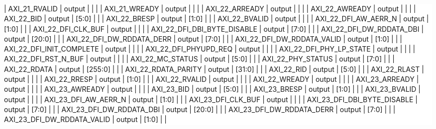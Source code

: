 | AXI_21_RVALID               | output    |         |             |
| AXI_21_WREADY               | output    |         |             |
| AXI_22_ARREADY              | output    |         |             |
| AXI_22_AWREADY              | output    |         |             |
| AXI_22_BID                  | output    | [5:0]   |             |
| AXI_22_BRESP                | output    | [1:0]   |             |
| AXI_22_BVALID               | output    |         |             |
| AXI_22_DFI_AW_AERR_N        | output    | [1:0]   |             |
| AXI_22_DFI_CLK_BUF          | output    |         |             |
| AXI_22_DFI_DBI_BYTE_DISABLE | output    | [7:0]   |             |
| AXI_22_DFI_DW_RDDATA_DBI    | output    | [20:0]  |             |
| AXI_22_DFI_DW_RDDATA_DERR   | output    | [7:0]   |             |
| AXI_22_DFI_DW_RDDATA_VALID  | output    | [1:0]   |             |
| AXI_22_DFI_INIT_COMPLETE    | output    |         |             |
| AXI_22_DFI_PHYUPD_REQ       | output    |         |             |
| AXI_22_DFI_PHY_LP_STATE     | output    |         |             |
| AXI_22_DFI_RST_N_BUF        | output    |         |             |
| AXI_22_MC_STATUS            | output    | [5:0]   |             |
| AXI_22_PHY_STATUS           | output    | [7:0]   |             |
| AXI_22_RDATA                | output    | [255:0] |             |
| AXI_22_RDATA_PARITY         | output    | [31:0]  |             |
| AXI_22_RID                  | output    | [5:0]   |             |
| AXI_22_RLAST                | output    |         |             |
| AXI_22_RRESP                | output    | [1:0]   |             |
| AXI_22_RVALID               | output    |         |             |
| AXI_22_WREADY               | output    |         |             |
| AXI_23_ARREADY              | output    |         |             |
| AXI_23_AWREADY              | output    |         |             |
| AXI_23_BID                  | output    | [5:0]   |             |
| AXI_23_BRESP                | output    | [1:0]   |             |
| AXI_23_BVALID               | output    |         |             |
| AXI_23_DFI_AW_AERR_N        | output    | [1:0]   |             |
| AXI_23_DFI_CLK_BUF          | output    |         |             |
| AXI_23_DFI_DBI_BYTE_DISABLE | output    | [7:0]   |             |
| AXI_23_DFI_DW_RDDATA_DBI    | output    | [20:0]  |             |
| AXI_23_DFI_DW_RDDATA_DERR   | output    | [7:0]   |             |
| AXI_23_DFI_DW_RDDATA_VALID  | output    | [1:0]   |             |